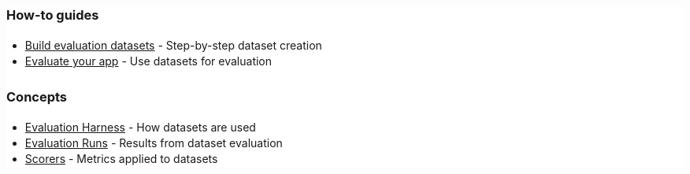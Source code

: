 ### How-to guides

- [Build evaluation datasets](/genai/eval-monitor/build-eval-dataset) - Step-by-step dataset creation
- [Evaluate your app](/genai/eval-monitor/evaluate-app) - Use datasets for evaluation


### Concepts

- [Evaluation Harness](/genai/eval-monitor/concepts/eval-harness) - How datasets are used
- [Evaluation Runs](/genai/eval-monitor/concepts/evaluation-runs) - Results from dataset evaluation
- [Scorers](/genai/eval-monitor/concepts/scorers) - Metrics applied to datasets
